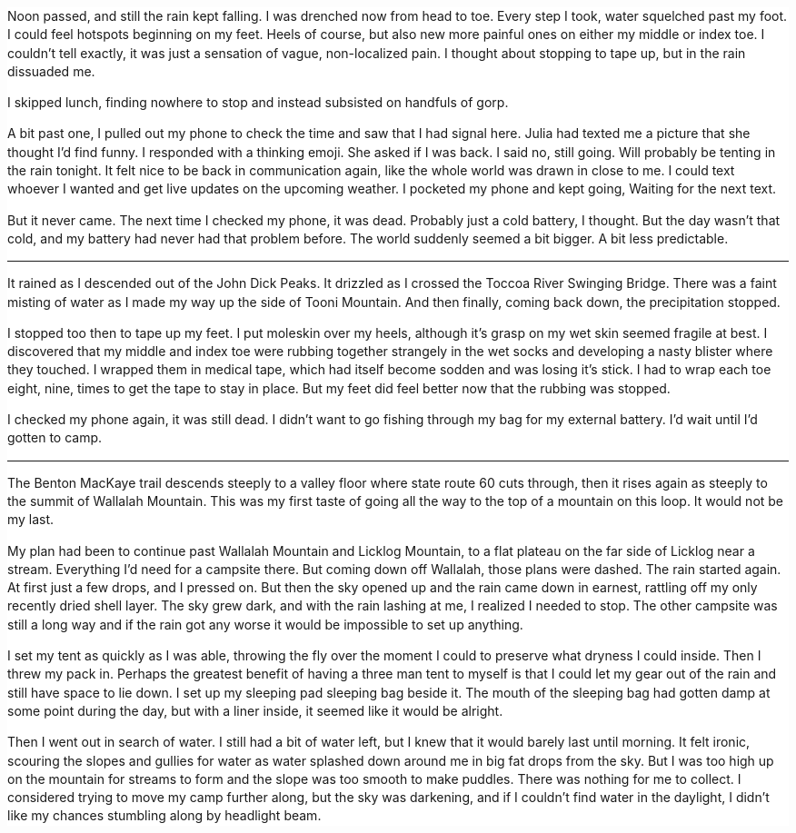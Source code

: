 Noon passed, and still the rain kept falling. I was drenched now from head to toe. Every step I took, water squelched past my foot. I could feel hotspots beginning on my feet. Heels of course, but also new more painful ones on either my middle or index toe. I couldn’t tell exactly, it was just a sensation of vague, non-localized pain. I thought about stopping to tape up, but in the rain dissuaded me.

I skipped lunch, finding nowhere to stop and instead subsisted on handfuls of gorp.

A bit past one, I pulled out my phone to check the time and saw that I had signal here. Julia had texted me a picture that she thought I’d find funny. I responded with a thinking emoji. She asked if I was back. I said no, still going. Will probably be tenting in the rain tonight. It felt nice to be back in communication again, like the whole world was drawn in close to me. I could text whoever I wanted and get live updates on the upcoming weather. I pocketed my phone and kept going, Waiting for the next text.

But it never came. The next time I checked my phone, it was dead. Probably just a cold battery, I thought. But the day wasn’t that cold, and my battery had never had that problem before. The world suddenly seemed a bit bigger. A bit less predictable.

---

It rained as I descended out of the John Dick Peaks. It drizzled as I crossed the Toccoa River Swinging Bridge. There was a faint misting of water as I made my way up the side of Tooni Mountain. And then finally, coming back down, the precipitation stopped.

I stopped too then to tape up my feet. I put moleskin over my heels, although it’s grasp on my wet skin seemed fragile at best. I discovered that my middle and index toe were rubbing together strangely in the wet socks and developing a nasty blister where they touched. I wrapped them in medical tape, which had itself become sodden and was losing it’s stick. I had to wrap each toe eight, nine, times to get the tape to stay in place. But my feet did feel better now that the rubbing was stopped.

I checked my phone again, it was still dead. I didn’t want to go fishing through my bag for my external battery. I’d wait until I’d gotten to camp.

---

The Benton MacKaye trail descends steeply to a valley floor where state route 60 cuts through, then it rises again as steeply to the summit of Wallalah Mountain. This was my first taste of going all the way to the top of a mountain on this loop. It would not be my last.

My plan had been to continue past Wallalah Mountain and Licklog Mountain, to a flat plateau on the far side of Licklog near a stream. Everything I’d need for a campsite there. But coming down off Wallalah, those plans were dashed. The rain started again. At first just a few drops, and I pressed on. But then the sky opened up and the rain came down in earnest, rattling off my only recently dried shell layer. The sky grew dark, and with the rain lashing at me, I realized I needed to stop. The other campsite was still a long way and if the rain got any worse it would be impossible to set up anything.

I set my tent as quickly as I was able, throwing the fly over the moment I could to preserve what dryness I could inside. Then I threw my pack in. Perhaps the greatest benefit of having a three man tent to myself is that I could let my gear out of the rain and still have space to lie down. I set up my sleeping pad sleeping bag beside it. The mouth of the sleeping bag had gotten damp at some point during the day, but with a liner inside, it seemed like it would be alright.

Then I went out in search of water. I still had a bit of water left, but I knew that it would barely last until morning. It felt ironic, scouring the slopes and gullies for water as water splashed down around me in big fat drops from the sky. But I was too high up on the mountain for streams to form and the slope was too smooth to make puddles. There was nothing for me to collect. I considered trying to move my camp further along, but the sky was darkening, and if I couldn’t find water in the daylight, I didn’t like my chances stumbling along by headlight beam.
